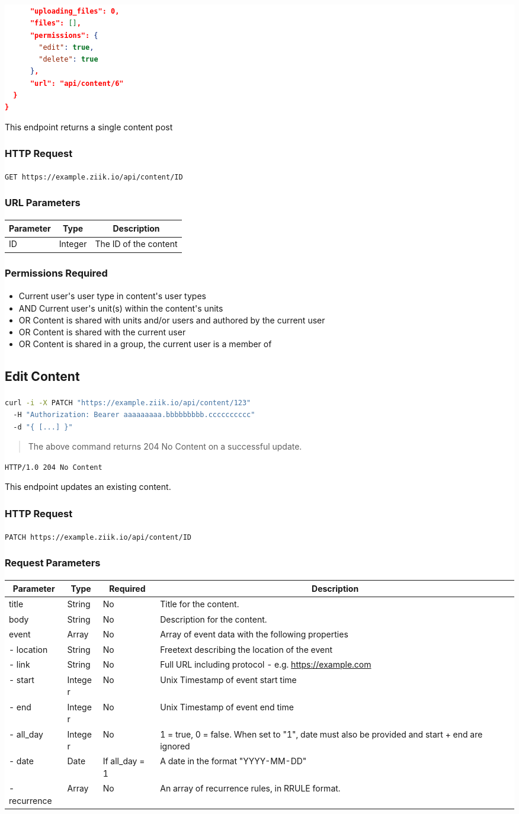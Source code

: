 ```json
      "uploading_files": 0,
      "files": [],
      "permissions": {
        "edit": true,
        "delete": true
      },
      "url": "api/content/6"
  }
}
```

This endpoint returns a single content post

### HTTP Request

`GET https://example.ziik.io/api/content/ID`

### URL Parameters

Parameter | Type | Description
--------- | ---- | -----------
ID | Integer | The ID of the content

### Permissions Required

* Current user's user type in content's user types
* AND Current user's unit(s) within the content's units
* OR Content is shared with units and/or users and authored by the current user
* OR Content is shared with the current user
* OR Content is shared in a group, the current user is a member of

## Edit Content

```bash
curl -i -X PATCH "https://example.ziik.io/api/content/123"
  -H "Authorization: Bearer aaaaaaaaa.bbbbbbbbb.cccccccccc"
  -d "{ [...] }"
```

> The above command returns 204 No Content on a successful update.

```http
HTTP/1.0 204 No Content
```

This endpoint updates an existing content.

### HTTP Request

`PATCH https://example.ziik.io/api/content/ID`

### Request Parameters

Parameter | Type | Required | Description
--------- | ---- |  ------- | -----------
title | String | No | Title for the content.
body | String | No | Description for the content.
event | Array | No | Array of event data with the following properties
- location | String | No | Freetext describing the location of the event
- link | String | No | Full URL including protocol - e.g. https://example.com
- start | Integer | No | Unix Timestamp of event start time
- end | Integer | No | Unix Timestamp of event end time
- all_day | Integer | No | 1 = true, 0 = false. When set to "1", date must also be provided and start + end are ignored
- date | Date | If all_day = 1 | A date in the format "YYYY-MM-DD"
- recurrence | Array | No | An array of recurrence rules, in RRULE format.